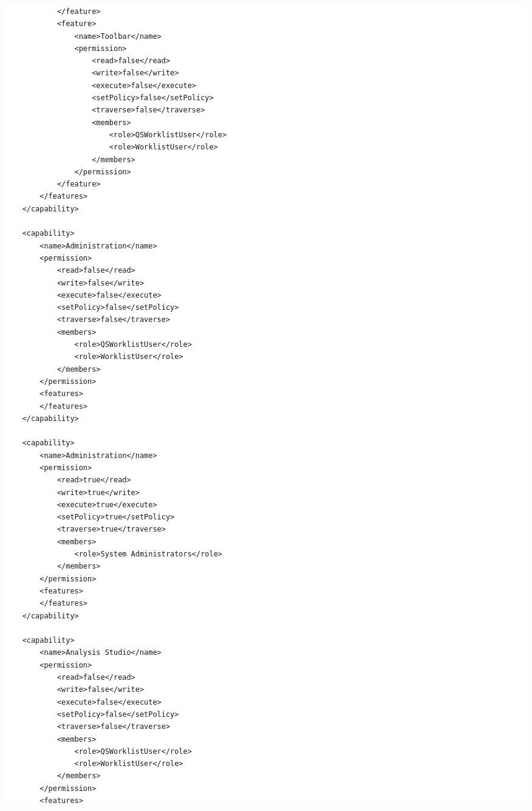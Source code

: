 				</feature>
				<feature>
					<name>Toolbar</name>
					<permission>
						<read>false</read>
						<write>false</write>
						<execute>false</execute>
						<setPolicy>false</setPolicy>
						<traverse>false</traverse>
						<members>
							<role>QSWorklistUser</role>
							<role>WorklistUser</role>
						</members>
					</permission>
				</feature>
			</features>
		</capability>

		<capability>
			<name>Administration</name>
			<permission>
				<read>false</read>
				<write>false</write>
				<execute>false</execute>
				<setPolicy>false</setPolicy>
				<traverse>false</traverse>
				<members>
					<role>QSWorklistUser</role>
					<role>WorklistUser</role>
				</members>
			</permission>
			<features>
			</features>
		</capability>

		<capability>
			<name>Administration</name>
			<permission>
				<read>true</read>
				<write>true</write>
				<execute>true</execute>
				<setPolicy>true</setPolicy>
				<traverse>true</traverse>
				<members>
					<role>System Administrators</role>
				</members>
			</permission>
			<features>
			</features>
		</capability>
		
		<capability>
			<name>Analysis Studio</name>
			<permission>
				<read>false</read>
				<write>false</write>
				<execute>false</execute>
				<setPolicy>false</setPolicy>
				<traverse>false</traverse>
				<members>
					<role>QSWorklistUser</role>
					<role>WorklistUser</role>
				</members>
			</permission>
			<features>
